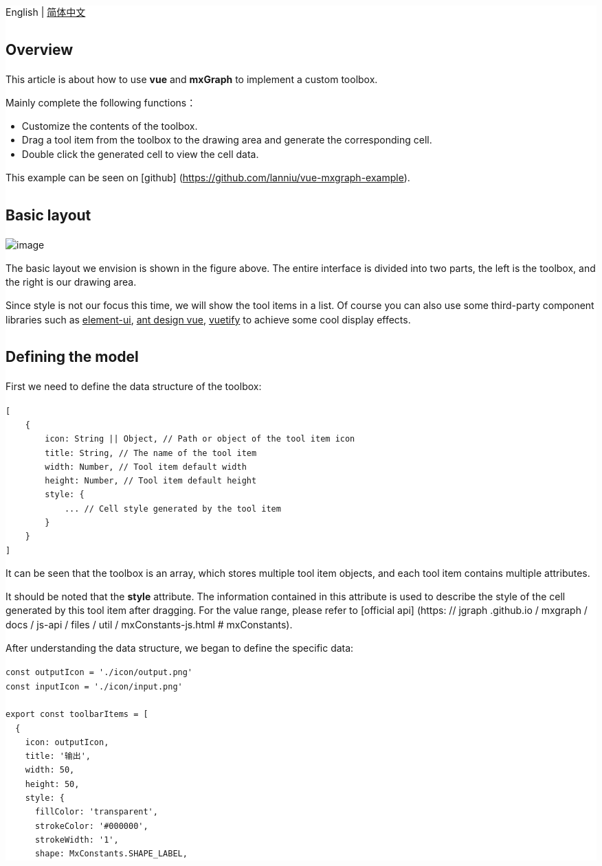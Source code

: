 English | [简体中文](./customToolbar_design_zh_cn.md)

## Overview
This article is about how to use **vue** and **mxGraph** to implement a custom toolbox.

Mainly complete the following functions：
- Customize the contents of the toolbox.
- Drag a tool item from the toolbox to the drawing area and generate the corresponding cell.
- Double click the generated cell to view the cell data.

This example can be seen on [github] (https://github.com/lanniu/vue-mxgraph-example).

## Basic layout
![image](http://picture.lanniu.top/20200107090258.png)

The basic layout we envision is shown in the figure above. The entire interface is divided into two parts, the left is the toolbox, and the right is our drawing area.

Since style is not our focus this time, we will show the tool items in a list. Of course you can also use some third-party component libraries such as [element-ui](https://element.eleme.cn/), [ant design vue](https://www.antdv.com/docs/vue), [vuetify](https://vuetifyjs.com/) to achieve some cool display effects.

## Defining the model

First we need to define the data structure of the toolbox:

```
[
    {
        icon: String || Object, // Path or object of the tool item icon
        title: String, // The name of the tool item
        width: Number, // Tool item default width
        height: Number, // Tool item default height
        style: {
            ... // Cell style generated by the tool item
        }
    }
]
```

It can be seen that the toolbox is an array, which stores multiple tool item objects, and each tool item contains multiple attributes.

It should be noted that the **style** attribute. The information contained in this attribute is used to describe the style of the cell generated by this tool item after dragging. For the value range, please refer to [official api] (https: // jgraph .github.io / mxgraph / docs / js-api / files / util / mxConstants-js.html # mxConstants).

After understanding the data structure, we began to define the specific data:

```
const outputIcon = './icon/output.png'
const inputIcon = './icon/input.png'

export const toolbarItems = [
  {
    icon: outputIcon,
    title: '输出',
    width: 50,
    height: 50,
    style: {
      fillColor: 'transparent',
      strokeColor: '#000000',
      strokeWidth: '1',
      shape: MxConstants.SHAPE_LABEL,
```